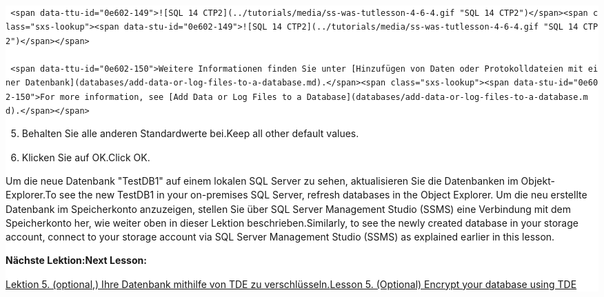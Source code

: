      <span data-ttu-id="0e602-149">![SQL 14 CTP2](../tutorials/media/ss-was-tutlesson-4-6-4.gif "SQL 14 CTP2")</span><span class="sxs-lookup"><span data-stu-id="0e602-149">![SQL 14 CTP2](../tutorials/media/ss-was-tutlesson-4-6-4.gif "SQL 14 CTP2")</span></span>  
  
     <span data-ttu-id="0e602-150">Weitere Informationen finden Sie unter [Hinzufügen von Daten oder Protokolldateien mit einer Datenbank](databases/add-data-or-log-files-to-a-database.md).</span><span class="sxs-lookup"><span data-stu-id="0e602-150">For more information, see [Add Data or Log Files to a Database](databases/add-data-or-log-files-to-a-database.md).</span></span>  
  
5.  <span data-ttu-id="0e602-151">Behalten Sie alle anderen Standardwerte bei.</span><span class="sxs-lookup"><span data-stu-id="0e602-151">Keep all other default values.</span></span>  
  
6.  <span data-ttu-id="0e602-152">Klicken Sie auf OK.</span><span class="sxs-lookup"><span data-stu-id="0e602-152">Click OK.</span></span>  
  
 <span data-ttu-id="0e602-153">Um die neue Datenbank "TestDB1" auf einem lokalen SQL Server zu sehen, aktualisieren Sie die Datenbanken im Objekt-Explorer.</span><span class="sxs-lookup"><span data-stu-id="0e602-153">To see the new TestDB1 in your on-premises SQL Server, refresh databases in the Object Explorer.</span></span> <span data-ttu-id="0e602-154">Um die neu erstellte Datenbank im Speicherkonto anzuzeigen, stellen Sie über SQL Server Management Studio (SSMS) eine Verbindung mit dem Speicherkonto her, wie weiter oben in dieser Lektion beschrieben.</span><span class="sxs-lookup"><span data-stu-id="0e602-154">Similarly, to see the newly created database in your storage account, connect to your storage account via SQL Server Management Studio (SSMS) as explained earlier in this lesson.</span></span>  
  
 <span data-ttu-id="0e602-155">**Nächste Lektion:**</span><span class="sxs-lookup"><span data-stu-id="0e602-155">**Next Lesson:**</span></span>  
  
 [<span data-ttu-id="0e602-156">Lektion 5. &#40;optional,&#41; Ihre Datenbank mithilfe von TDE zu verschlüsseln.</span><span class="sxs-lookup"><span data-stu-id="0e602-156">Lesson 5. &#40;Optional&#41; Encrypt your database using TDE</span></span>](../relational-databases/lesson-4-restore-database-to-virtual-machine-from-url.md)  
  
  
